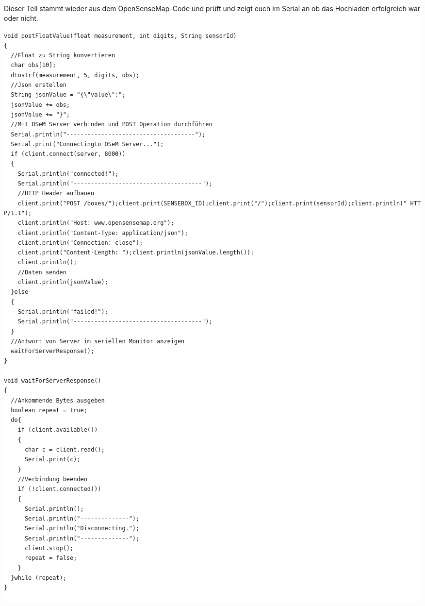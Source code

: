 Dieser Teil stammt wieder aus dem OpenSenseMap-Code und prüft und zeigt euch im Serial an ob das Hochladen erfolgreich war oder nicht.
```
void postFloatValue(float measurement, int digits, String sensorId)
{ 
  //Float zu String konvertieren
  char obs[10]; 
  dtostrf(measurement, 5, digits, obs);
  //Json erstellen
  String jsonValue = "{\"value\":"; 
  jsonValue += obs; 
  jsonValue += "}";  
  //Mit OSeM Server verbinden und POST Operation durchführen
  Serial.println("-------------------------------------"); 
  Serial.print("Connectingto OSeM Server..."); 
  if (client.connect(server, 8000)) 
  {
    Serial.println("connected!");
    Serial.println("-------------------------------------");     
    //HTTP Header aufbauen
    client.print("POST /boxes/");client.print(SENSEBOX_ID);client.print("/");client.print(sensorId);client.println(" HTTP/1.1");
    client.println("Host: www.opensensemap.org"); 
    client.println("Content-Type: application/json"); 
    client.println("Connection: close");  
    client.print("Content-Length: ");client.println(jsonValue.length()); 
    client.println(); 
    //Daten senden
    client.println(jsonValue);
  }else 
  {
    Serial.println("failed!");
    Serial.println("-------------------------------------"); 
  }
  //Antwort von Server im seriellen Monitor anzeigen
  waitForServerResponse();
}

void waitForServerResponse()
{ 
  //Ankommende Bytes ausgeben
  boolean repeat = true; 
  do{ 
    if (client.available()) 
    { 
      char c = client.read();
      Serial.print(c); 
    } 
    //Verbindung beenden 
    if (!client.connected()) 
    {
      Serial.println();
      Serial.println("--------------"); 
      Serial.println("Disconnecting.");
      Serial.println("--------------"); 
      client.stop(); 
      repeat = false; 
    } 
  }while (repeat);
}
 
```


[ardu]: https://github.com/bkari02/Sensebox-Project-Dust-Temperature-Humidity-UV/blob/Sensebox-Project/IMG_20160422_105943%20-%203.jpg?raw=true
[fritzing]: https://github.com/bkari02/Sensebox-Project-Dust-Temperature-Humidity-UV/blob/Sensebox-Project/Fritzing%20Schma%20PNG.png?raw=true
[wiznet]: https://github.com/bkari02/Sensebox-Project-Dust-Temperature-Humidity-UV/blob/Sensebox-Project/-3.jpg?raw=true
[base]: https://github.com/bkari02/Sensebox-Project-Dust-Temperature-Humidity-UV/blob/Sensebox-Project/Board%203.jpg?raw=true
[boardverkablung]: https://github.com/bkari02/Sensebox-Project-Dust-Temperature-Humidity-UV/blob/Sensebox-Project/Board%20Verkablung.jpg?raw=true
[boxloch]: https://github.com/bkari02/Sensebox-Project-Dust-Temperature-Humidity-UV/blob/Sensebox-Project/Box%20Loch.jpg?raw=true
[boxtemp4]: https://github.com/bkari02/Sensebox-Project-Dust-Temperature-Humidity-UV/blob/Sensebox-Project/BoxTemp4.jpg?raw=true
[boxtemp5]: https://github.com/bkari02/Sensebox-Project-Dust-Temperature-Humidity-UV/blob/Sensebox-Project/BoxTemp5.jpg?raw=true
[boxtemp6]: https://github.com/bkari02/Sensebox-Project-Dust-Temperature-Humidity-UV/blob/Sensebox-Project/BoxTemp6.jpg?raw=true
[boxdust1]: https://github.com/bkari02/Sensebox-Project-Dust-Temperature-Humidity-UV/blob/Sensebox-Project/BoxDust1.jpg?raw=true
[boxdust2]: https://github.com/bkari02/Sensebox-Project-Dust-Temperature-Humidity-UV/blob/Sensebox-Project/BoxDust2.jpg?raw=true
[boxuv]: https://github.com/bkari02/Sensebox-Project-Dust-Temperature-Humidity-UV/blob/Sensebox-Project/BoxUV.jpg?raw=true
[boxstation]: https://github.com/bkari02/Sensebox-Project-Dust-Temperature-Humidity-UV/blob/Sensebox-Project/BoxStation.jpg?raw=true